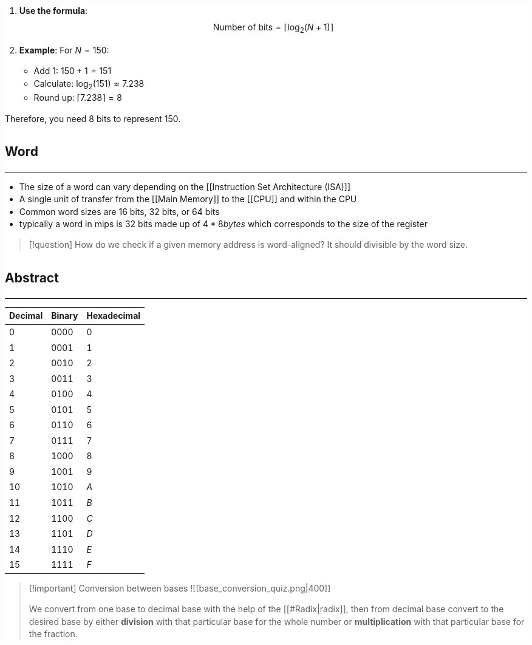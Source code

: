 1. **Use the formula**: 
   $$
   \text{Number of bits} = \lceil \log_2(N + 1) \rceil
   $$
   
2. **Example**: For $N = 150$:
   - Add 1: $150 + 1 = 151$
   - Calculate: $\log_2(151) \approx 7.238$
   - Round up: $\lceil 7.238 \rceil = 8$

Therefore, you need 8 bits to represent 150.



## Word
---
- The size of a word can vary depending on the [[Instruction Set Architecture (ISA)]]
- A single unit of transfer from the [[Main Memory]] to the [[CPU]] and within the CPU
- Common word sizes are 16 bits, 32 bits, or 64 bits
- typically a word in mips is 32 bits made up of $4 * 8 bytes$ which corresponds to the size of the register 

>[!question] How do we check if a given memory address is word-aligned?
> It should divisible by the word size.


## Abstract
---

| Decimal | Binary | Hexadecimal |
| ------- | ------ | ----------- |
| $0$     | $0000$ | $0$         |
| $1$     | $0001$ | $1$         |
| $2$     | $0010$ | $2$         |
| $3$     | $0011$ | $3$         |
| $4$     | $0100$ | $4$         |
| $5$     | $0101$ | $5$         |
| $6$     | $0110$ | $6$         |
| $7$     | $0111$ | $7$         |
| $8$     | $1000$ | $8$         |
| $9$     | $1001$ | $9$         |
| $10$    | $1010$ | $A$         |
| $11$    | $1011$ | $B$         |
| $12$    | $1100$ | $C$         |
| $13$    | $1101$ | $D$         |
| $14$    | $1110$ | $E$         |
| $15$    | $1111$ | $F$         |
>[!important] Conversion between bases
> ![[base_conversion_quiz.png|400]]
>
> We convert from one base to decimal base with the help of the [[#Radix|radix]], then from decimal base convert to the desired base by either **division** with that particular base for the whole number or **multiplication** with that particular base for the fraction.
